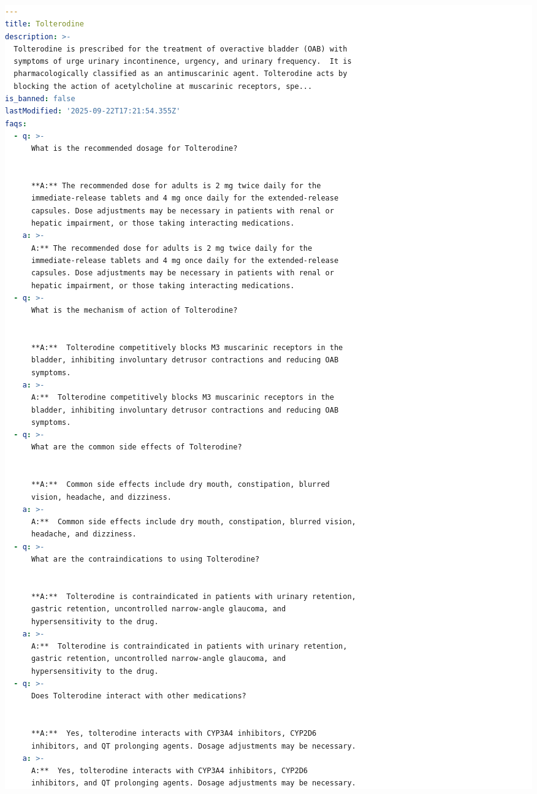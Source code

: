 ```yaml
---
title: Tolterodine
description: >-
  Tolterodine is prescribed for the treatment of overactive bladder (OAB) with
  symptoms of urge urinary incontinence, urgency, and urinary frequency.  It is
  pharmacologically classified as an antimuscarinic agent. Tolterodine acts by
  blocking the action of acetylcholine at muscarinic receptors, spe...
is_banned: false
lastModified: '2025-09-22T17:21:54.355Z'
faqs:
  - q: >-
      What is the recommended dosage for Tolterodine?


      **A:** The recommended dose for adults is 2 mg twice daily for the
      immediate-release tablets and 4 mg once daily for the extended-release
      capsules. Dose adjustments may be necessary in patients with renal or
      hepatic impairment, or those taking interacting medications.
    a: >-
      A:** The recommended dose for adults is 2 mg twice daily for the
      immediate-release tablets and 4 mg once daily for the extended-release
      capsules. Dose adjustments may be necessary in patients with renal or
      hepatic impairment, or those taking interacting medications.
  - q: >-
      What is the mechanism of action of Tolterodine?


      **A:**  Tolterodine competitively blocks M3 muscarinic receptors in the
      bladder, inhibiting involuntary detrusor contractions and reducing OAB
      symptoms.
    a: >-
      A:**  Tolterodine competitively blocks M3 muscarinic receptors in the
      bladder, inhibiting involuntary detrusor contractions and reducing OAB
      symptoms.
  - q: >-
      What are the common side effects of Tolterodine?


      **A:**  Common side effects include dry mouth, constipation, blurred
      vision, headache, and dizziness.
    a: >-
      A:**  Common side effects include dry mouth, constipation, blurred vision,
      headache, and dizziness.
  - q: >-
      What are the contraindications to using Tolterodine?


      **A:**  Tolterodine is contraindicated in patients with urinary retention,
      gastric retention, uncontrolled narrow-angle glaucoma, and
      hypersensitivity to the drug.
    a: >-
      A:**  Tolterodine is contraindicated in patients with urinary retention,
      gastric retention, uncontrolled narrow-angle glaucoma, and
      hypersensitivity to the drug.
  - q: >-
      Does Tolterodine interact with other medications?


      **A:**  Yes, tolterodine interacts with CYP3A4 inhibitors, CYP2D6
      inhibitors, and QT prolonging agents. Dosage adjustments may be necessary.
    a: >-
      A:**  Yes, tolterodine interacts with CYP3A4 inhibitors, CYP2D6
      inhibitors, and QT prolonging agents. Dosage adjustments may be necessary.
```